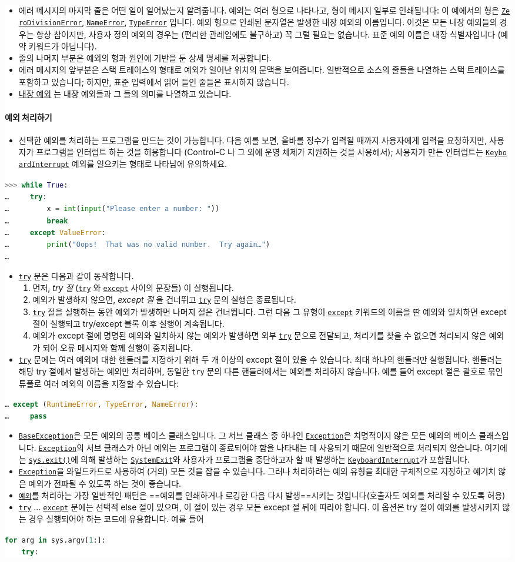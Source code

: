 - 에러 메시지의 마지막 줄은 어떤 일이 일어났는지 알려줍니다. 예외는 여러 형으로 나타나고, 형이 메시지 일부로 인쇄됩니다: 이 예에서의 형은 [`ZeroDivisionError`](https://docs.python.org/ko/3.12/library/exceptions.html#ZeroDivisionError "ZeroDivisionError"), [`NameError`](https://docs.python.org/ko/3.12/library/exceptions.html#NameError "NameError"), [`TypeError`](https://docs.python.org/ko/3.12/library/exceptions.html#TypeError "TypeError") 입니다. 예외 형으로 인쇄된 문자열은 발생한 내장 예외의 이름입니다. 이것은 모든 내장 예외들의 경우는 항상 참이지만, 사용자 정의 예외의 경우는 (편리한 관례임에도 불구하고) 꼭 그럴 필요는 없습니다. 표준 예외 이름은 내장 식별자입니다 (예약 키워드가 아닙니다).
- 줄의 나머지 부분은 예외의 형과 원인에 기반을 둔 상세 명세를 제공합니다.
- 에러 메시지의 앞부분은 스택 트레이스의 형태로 예외가 일어난 위치의 문맥을 보여줍니다. 일반적으로 소스의 줄들을 나열하는 스택 트레이스를 포함하고 있습니다; 하지만, 표준 입력에서 읽어 들인 줄들은 표시하지 않습니다.
- [내장 예외](https://docs.python.org/ko/3.12/library/exceptions.html#bltin-exceptions) 는 내장 예외들과 그 들의 의미를 나열하고 있습니다.


#### 예외 처리하기

- 선택한 예외를 처리하는 프로그램을 만드는 것이 가능합니다. 다음 예를 보면, 올바를 정수가 입력될 때까지 사용자에게 입력을 요청하지만, 사용자가 프로그램을 인터럽트 하는 것을 허용합니다 (Control-C 나 그 외에 운영 체제가 지원하는 것을 사용해서); 사용자가 만든 인터럽트는 [`KeyboardInterrupt`](https://docs.python.org/ko/3.12/library/exceptions.html#KeyboardInterrupt "KeyboardInterrupt") 예외를 일으키는 형태로 나타남에 유의하세요.

```python
>>> while True:
…     try:
…         x = int(input("Please enter a number: "))
…         break
…     except ValueError:
…         print("Oops!  That was no valid number.  Try again…")
…
```

- [`try`](https://docs.python.org/ko/3.12/reference/compound_stmts.html#try) 문은 다음과 같이 동작합니다.
  1. 먼저, _try 절_ ([`try`](https://docs.python.org/ko/3.12/reference/compound_stmts.html#try) 와 [`except`](https://docs.python.org/ko/3.12/reference/compound_stmts.html#except) 사이의 문장들) 이 실행됩니다.
  2. 예외가 발생하지 않으면, _except 절_ 을 건너뛰고 [`try`](https://docs.python.org/ko/3.12/reference/compound_stmts.html#try) 문의 실행은 종료됩니다.
  3. [`try`](https://docs.python.org/ko/3.12/reference/compound_stmts.html#try) 절을 실행하는 동안 예외가 발생하면 나머지 절은 건너뜁니다. 그런 다음 그 유형이 [`except`](https://docs.python.org/ko/3.12/reference/compound_stmts.html#except) 키워드의 이름을 딴 예외와 일치하면 except 절이 실행되고 try/except 블록 이후 실행이 계속됩니다.
  4. 예외가 except 절에 명명된 예외와 일치하지 않는 예외가 발생하면 외부 [`try`](https://docs.python.org/ko/3.12/reference/compound_stmts.html#try) 문으로 전달되고, 처리기를 찾을 수 없으면 처리되지 않은 예외가 되어 오류 메시지와 함께 실행이 중지됩니다.
- [`try`](https://docs.python.org/ko/3.12/reference/compound_stmts.html#try) 문에는 여러 예외에 대한 핸들러를 지정하기 위해 두 개 이상의 except 절이 있을 수 있습니다. 최대 하나의 핸들러만 실행됩니다. 핸들러는 해당 try 절에서 발생하는 예외만 처리하며, 동일한 `try` 문의 다른 핸들러에서는 예외를 처리하지 않습니다. 예를 들어 except 절은 괄호로 묶인 튜플로 여러 예외의 이름을 지정할 수 있습니다:

```python
… except (RuntimeError, TypeError, NameError):
…     pass
```


- [`BaseException`](https://docs.python.org/ko/3.12/library/exceptions.html#BaseException "BaseException")은 모든 예외의 공통 베이스 클래스입니다. 그 서브 클래스 중 하나인 [`Exception`](https://docs.python.org/ko/3.12/library/exceptions.html#Exception "Exception")은 치명적이지 않은 모든 예외의 베이스 클래스입니다. [`Exception`](https://docs.python.org/ko/3.12/library/exceptions.html#Exception "예외")의 서브 클래스가 아닌 예외는 프로그램이 종료되어야 함을 나타내는 데 사용되기 때문에 일반적으로 처리되지 않습니다. 여기에는 [`sys.exit()`](https://docs.python.org/ko/3.12/library/sys.html#sys.exit "sys.exit")에 의해 발생하는 [`SystemExit`](https://docs.python.org/ko/3.12/library/exceptions.html#SystemExit "SystemExit")와 사용자가 프로그램을 중단하고자 할 때 발생하는 [`KeyboardInterrupt`](https://docs.python.org/ko/3.12/library/exceptions.html#KeyboardInterrupt "KeyboardInterrupt")가 포함됩니다.
- [`Exception`](https://docs.python.org/ko/3.12/library/exceptions.html#Exception "예외")을 와일드카드로 사용하여 (거의) 모든 것을 잡을 수 있습니다. 그러나 처리하려는 예외 유형을 최대한 구체적으로 지정하고 예기치 않은 예외가 전파될 수 있도록 하는 것이 좋습니다.
- [`예외`](https://docs.python.org/ko/3.12/library/exceptions.html#Exception "예외")를 처리하는 가장 일반적인 패턴은 ==예외를 인쇄하거나 로깅한 다음 다시 발생==시키는 것입니다(호출자도 예외를 처리할 수 있도록 허용)
- [`try`](https://docs.python.org/ko/3.12/reference/compound_stmts.html#try) … [`except`](https://docs.python.org/ko/3.12/reference/compound_stmts.html#except) 문에는 선택적 else 절이 있으며, 이 절이 있는 경우 모든 except 절 뒤에 따라야 합니다. 이 옵션은 try 절이 예외를 발생시키지 않는 경우 실행되어야 하는 코드에 유용합니다. 예를 들어
```python
for arg in sys.argv[1:]:
    try:
```
